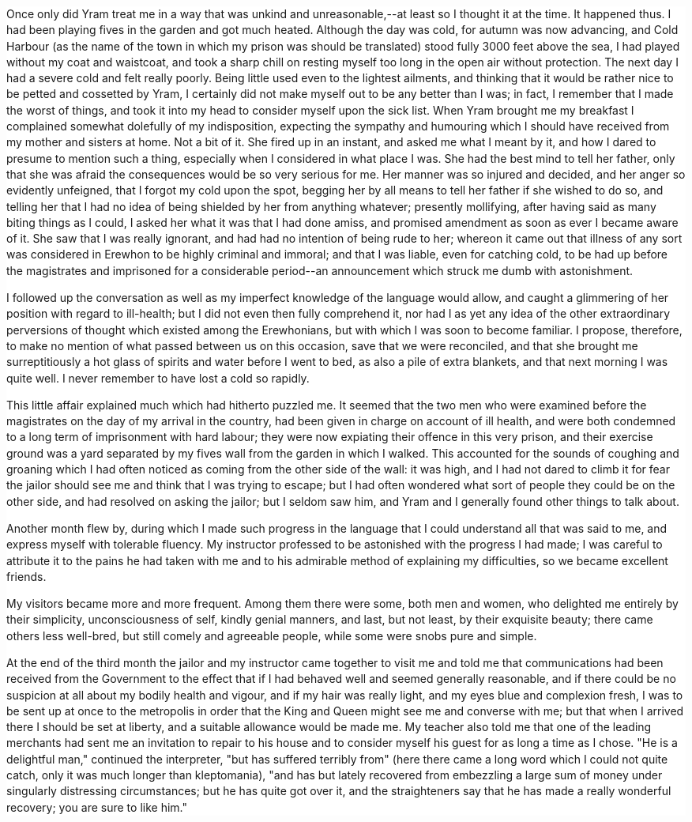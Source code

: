 Once only did Yram treat me in a way that was unkind and unreasonable,--at least so I thought it at the time.  It happened thus.  I had been playing fives in the garden and got much heated.  Although the day was cold, for autumn was now advancing, and Cold Harbour (as the name of the town in which my prison was should be translated) stood fully 3000 feet above the sea, I had played without my coat and waistcoat, and took a sharp chill on resting myself too long in the open air without protection.  The next day I had a severe cold and felt really poorly.  Being little used even to the lightest ailments, and thinking that it would be rather nice to be petted and cossetted by Yram, I certainly did not make myself out to be any better than I was; in fact, I remember that I made the worst of things, and took it into my head to consider myself upon the sick list.  When Yram brought me my breakfast I complained somewhat dolefully of my indisposition, expecting the sympathy and humouring which I should have received from my mother and sisters at home.  Not a bit of it.  She fired up in an instant, and asked me what I meant by it, and how I dared to presume to mention such a thing, especially when I considered in what place I was.  She had the best mind to tell her father, only that she was afraid the consequences would be so very serious for me.  Her manner was so injured and decided, and her anger so evidently unfeigned, that I forgot my cold upon the spot, begging her by all means to tell her father if she wished to do so, and telling her that I had no idea of being shielded by her from anything whatever; presently mollifying, after having said as many biting things as I could, I asked her what it was that I had done amiss, and promised amendment as soon as ever I became aware of it.  She saw that I was really ignorant, and had had no intention of being rude to her; whereon it came out that illness of any sort was considered in Erewhon to be highly criminal and immoral; and that I was liable, even for catching cold, to be had up before the magistrates and imprisoned for a considerable period--an announcement which struck me dumb with astonishment.

I followed up the conversation as well as my imperfect knowledge of the language would allow, and caught a glimmering of her position with regard to ill-health; but I did not even then fully comprehend it, nor had I as yet any idea of the other extraordinary perversions of thought which existed among the Erewhonians, but with which I was soon to become familiar.  I propose, therefore, to make no mention of what passed between us on this occasion, save that we were reconciled, and that she brought me surreptitiously a hot glass of spirits and water before I went to bed, as also a pile of extra blankets, and that next morning I was quite well.  I never remember to have lost a cold so rapidly.

This little affair explained much which had hitherto puzzled me.  It seemed that the two men who were examined before the magistrates on the day of my arrival in the country, had been given in charge on account of ill health, and were both condemned to a long term of imprisonment with hard labour; they were now expiating their offence in this very prison, and their exercise ground was a yard separated by my fives wall from the garden in which I walked.  This accounted for the sounds of coughing and groaning which I had often noticed as coming from the other side of the wall: it was high, and I had not dared to climb it for fear the jailor should see me and think that I was trying to escape; but I had often wondered what sort of people they could be on the other side, and had resolved on asking the jailor; but I seldom saw him, and Yram and I generally found other things to talk about.

Another month flew by, during which I made such progress in the language that I could understand all that was said to me, and express myself with tolerable fluency.  My instructor professed to be astonished with the progress I had made; I was careful to attribute it to the pains he had taken with me and to his admirable method of explaining my difficulties, so we became excellent friends.

My visitors became more and more frequent.  Among them there were some, both men and women, who delighted me entirely by their simplicity, unconsciousness of self, kindly genial manners, and last, but not least, by their exquisite beauty; there came others less well-bred, but still comely and agreeable people, while some were snobs pure and simple.

At the end of the third month the jailor and my instructor came together to visit me and told me that communications had been received from the Government to the effect that if I had behaved well and seemed generally reasonable, and if there could be no suspicion at all about my bodily health and vigour, and if my hair was really light, and my eyes blue and complexion fresh, I was to be sent up at once to the metropolis in order that the King and Queen might see me and converse with me; but that when I arrived there I should be set at liberty, and a suitable allowance would be made me.  My teacher also told me that one of the leading merchants had sent me an invitation to repair to his house and to consider myself his guest for as long a time as I chose.  "He is a delightful man," continued the interpreter, "but has suffered terribly from" (here there came a long word which I could not quite catch, only it was much longer than kleptomania), "and has but lately recovered from embezzling a large sum of money under singularly distressing circumstances; but he has quite got over it, and the straighteners say that he has made a really wonderful recovery; you are sure to like him."
